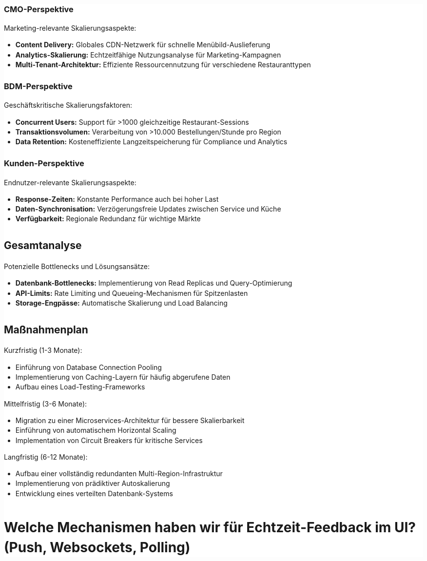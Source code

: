 ### CMO-Perspektive

Marketing-relevante Skalierungsaspekte:

- **Content Delivery:** Globales CDN-Netzwerk für schnelle Menübild-Auslieferung
- **Analytics-Skalierung:** Echtzeitfähige Nutzungsanalyse für Marketing-Kampagnen
- **Multi-Tenant-Architektur:** Effiziente Ressourcennutzung für verschiedene Restauranttypen

### BDM-Perspektive

Geschäftskritische Skalierungsfaktoren:

- **Concurrent Users:** Support für >1000 gleichzeitige Restaurant-Sessions
- **Transaktionsvolumen:** Verarbeitung von >10.000 Bestellungen/Stunde pro Region
- **Data Retention:** Kosteneffiziente Langzeitspeicherung für Compliance und Analytics

### Kunden-Perspektive

Endnutzer-relevante Skalierungsaspekte:

- **Response-Zeiten:** Konstante Performance auch bei hoher Last
- **Daten-Synchronisation:** Verzögerungsfreie Updates zwischen Service und Küche
- **Verfügbarkeit:** Regionale Redundanz für wichtige Märkte

## Gesamtanalyse

Potenzielle Bottlenecks und Lösungsansätze:

- **Datenbank-Bottlenecks:** Implementierung von Read Replicas und Query-Optimierung
- **API-Limits:** Rate Limiting und Queueing-Mechanismen für Spitzenlasten
- **Storage-Engpässe:** Automatische Skalierung und Load Balancing

## Maßnahmenplan

Kurzfristig (1-3 Monate):

- Einführung von Database Connection Pooling
- Implementierung von Caching-Layern für häufig abgerufene Daten
- Aufbau eines Load-Testing-Frameworks

Mittelfristig (3-6 Monate):

- Migration zu einer Microservices-Architektur für bessere Skalierbarkeit
- Einführung von automatischem Horizontal Scaling
- Implementation von Circuit Breakers für kritische Services

Langfristig (6-12 Monate):

- Aufbau einer vollständig redundanten Multi-Region-Infrastruktur
- Implementierung von prädiktiver Autoskalierung
- Entwicklung eines verteilten Datenbank-Systems

# Welche Mechanismen haben wir für Echtzeit-Feedback im UI? (Push, Websockets, Polling)
